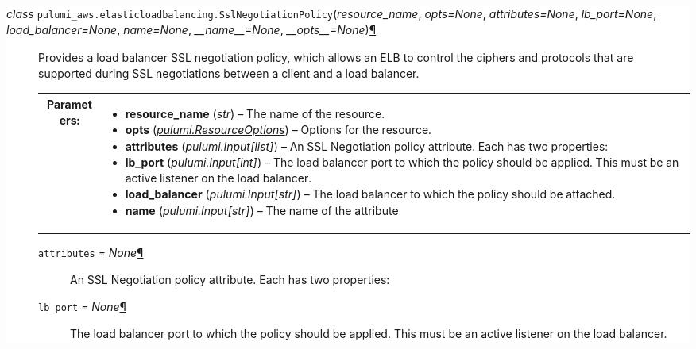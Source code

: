 </dd></dl>

<dl class="class">
<dt id="pulumi_aws.elasticloadbalancing.SslNegotiationPolicy">
<em class="property">class </em><code class="descclassname">pulumi_aws.elasticloadbalancing.</code><code class="descname">SslNegotiationPolicy</code><span class="sig-paren">(</span><em>resource_name</em>, <em>opts=None</em>, <em>attributes=None</em>, <em>lb_port=None</em>, <em>load_balancer=None</em>, <em>name=None</em>, <em>__name__=None</em>, <em>__opts__=None</em><span class="sig-paren">)</span><a class="headerlink" href="#pulumi_aws.elasticloadbalancing.SslNegotiationPolicy" title="Permalink to this definition">¶</a></dt>
<dd><p>Provides a load balancer SSL negotiation policy, which allows an ELB to control the ciphers and protocols that are supported during SSL negotiations between a client and a load balancer.</p>
<table class="docutils field-list" frame="void" rules="none">
<col class="field-name" />
<col class="field-body" />
<tbody valign="top">
<tr class="field-odd field"><th class="field-name">Parameters:</th><td class="field-body"><ul class="first last simple">
<li><strong>resource_name</strong> (<em>str</em>) – The name of the resource.</li>
<li><strong>opts</strong> (<a class="reference internal" href="../../pulumi/#pulumi.ResourceOptions" title="pulumi.ResourceOptions"><em>pulumi.ResourceOptions</em></a>) – Options for the resource.</li>
<li><strong>attributes</strong> (<em>pulumi.Input</em><em>[</em><em>list</em><em>]</em>) – An SSL Negotiation policy attribute. Each has two properties:</li>
<li><strong>lb_port</strong> (<em>pulumi.Input</em><em>[</em><em>int</em><em>]</em>) – The load balancer port to which the policy
should be applied. This must be an active listener on the load
balancer.</li>
<li><strong>load_balancer</strong> (<em>pulumi.Input</em><em>[</em><em>str</em><em>]</em>) – The load balancer to which the policy
should be attached.</li>
<li><strong>name</strong> (<em>pulumi.Input</em><em>[</em><em>str</em><em>]</em>) – The name of the attribute</li>
</ul>
</td>
</tr>
</tbody>
</table>
<dl class="attribute">
<dt id="pulumi_aws.elasticloadbalancing.SslNegotiationPolicy.attributes">
<code class="descname">attributes</code><em class="property"> = None</em><a class="headerlink" href="#pulumi_aws.elasticloadbalancing.SslNegotiationPolicy.attributes" title="Permalink to this definition">¶</a></dt>
<dd><p>An SSL Negotiation policy attribute. Each has two properties:</p>
</dd></dl>

<dl class="attribute">
<dt id="pulumi_aws.elasticloadbalancing.SslNegotiationPolicy.lb_port">
<code class="descname">lb_port</code><em class="property"> = None</em><a class="headerlink" href="#pulumi_aws.elasticloadbalancing.SslNegotiationPolicy.lb_port" title="Permalink to this definition">¶</a></dt>
<dd><p>The load balancer port to which the policy
should be applied. This must be an active listener on the load
balancer.</p>
</dd></dl>
